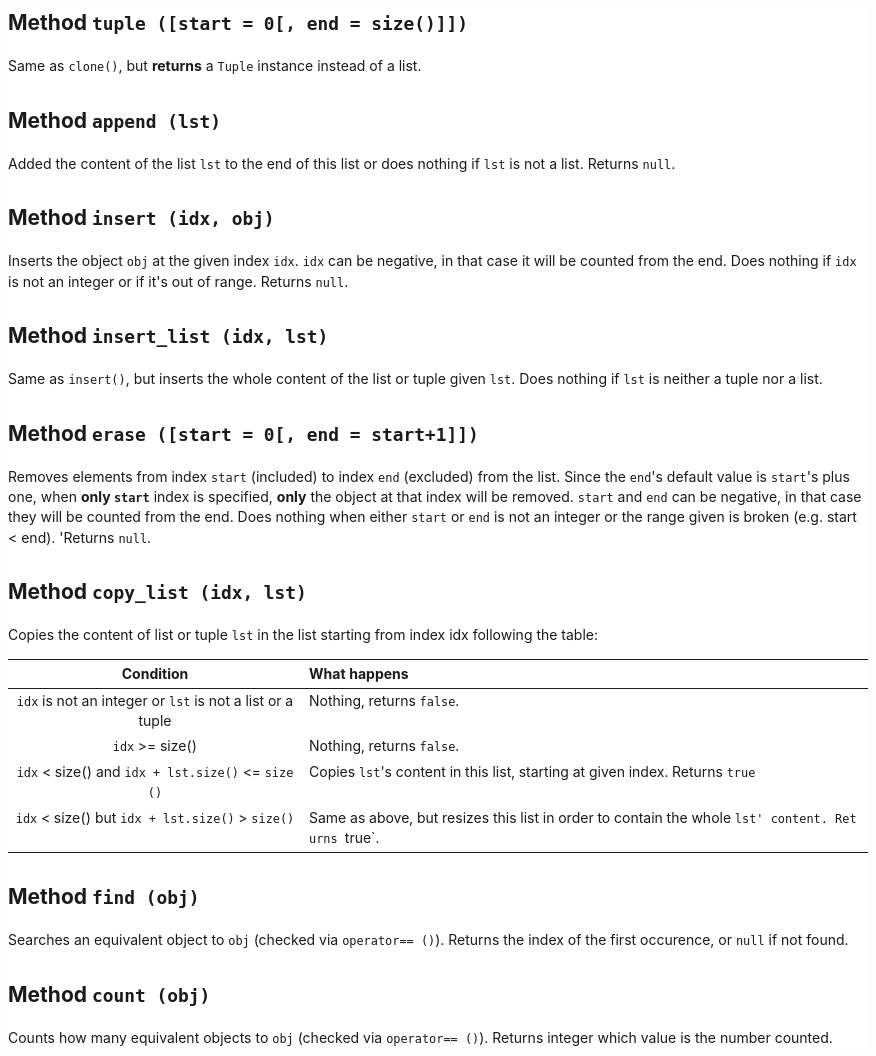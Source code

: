## Method `tuple ([start = 0[, end = size()]])`
Same as `clone()`, but **returns** a `Tuple` instance instead of a list.

## Method `append (lst)`
Added the content of the list `lst` to the end of this list or does nothing
if `lst` is not a list.
Returns `null`.

## Method `insert (idx, obj)`
Inserts the object `obj` at the given index `idx`.
`idx` can be negative, in that case it will be counted from the end.
Does nothing if `idx` is not an integer or if it's out of range.
Returns `null`.

## Method `insert_list (idx, lst)`
Same as `insert()`, but inserts the whole content of the list or tuple given
`lst`. Does nothing if `lst` is neither a tuple nor a list.

## Method `erase ([start = 0[, end = start+1]])`
Removes elements from index `start` (included) to index `end` (excluded)
from the list. Since the `end`'s default value is `start`'s plus one,
when **only `start`** index is specified, **only** the object at that index
will be removed. `start` and `end` can be negative, in that case they will be
counted from the end. Does nothing when either `start` or `end` is not an
integer or the range given is broken (e.g. start < end). 'Returns `null`.

## Method `copy_list (idx, lst)`
Copies the content of list or tuple `lst` in the list starting from index idx
following the table:

| Condition | What happens |
|:---------:|:-------------|
| `idx` is not an integer or `lst` is not a list or a tuple | Nothing, returns `false`. |
| `idx` >= size() | Nothing, returns `false`. |
| `idx` < size() and `idx + lst.size()` <= `size()` | Copies `lst`'s content in this list, starting at given index. Returns `true` |
| `idx` < size() but `idx + lst.size()` > `size()` | Same as above, but resizes this list in order to contain the whole `lst' content. Returns `true`. |

## Method `find (obj)`
Searches an equivalent object to `obj` (checked via `operator== ()`).
Returns the index of the first occurence, or `null` if not found.

## Method `count (obj)`
Counts how many equivalent objects to `obj` (checked via `operator== ()`).
Returns integer which value is the number counted.
